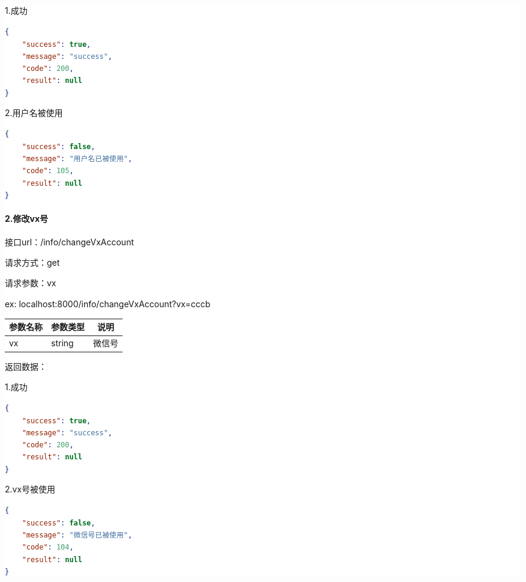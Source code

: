 1.成功

~~~json
{
	"success": true,
	"message": "success",
	"code": 200,
	"result": null
}
~~~

2.用户名被使用

~~~json
{
	"success": false,
	"message": "用户名已被使用",
	"code": 105,
	"result": null
}
~~~



#### 2.修改vx号

接口url：/info/changeVxAccount

请求方式：get 

请求参数：vx

ex: localhost:8000/info/changeVxAccount?vx=cccb

| 参数名称 | 参数类型 | 说明   |
| -------- | -------- | ------ |
| vx       | string   | 微信号 |

返回数据：

1.成功

~~~json
{
	"success": true,
	"message": "success",
	"code": 200,
	"result": null
}
~~~

2.vx号被使用

~~~json
{
	"success": false,
	"message": "微信号已被使用",
	"code": 104,
	"result": null
}
~~~
